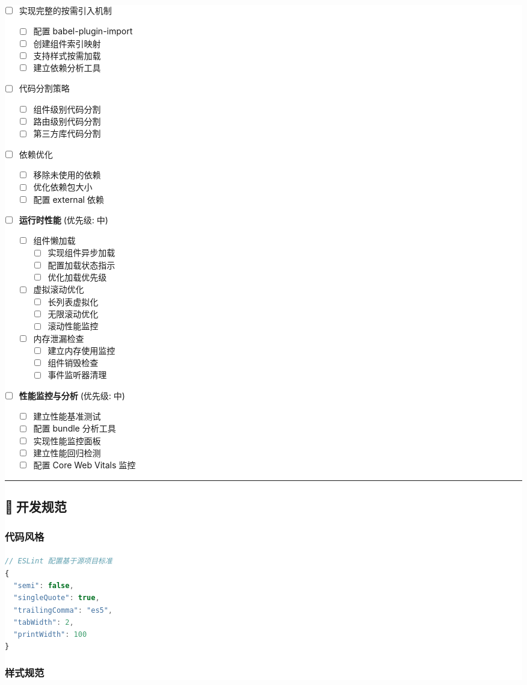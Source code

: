   - [ ] 实现完整的按需引入机制
    - [ ] 配置 babel-plugin-import
    - [ ] 创建组件索引映射
    - [ ] 支持样式按需加载
    - [ ] 建立依赖分析工具
  - [ ] 代码分割策略
    - [ ] 组件级别代码分割
    - [ ] 路由级别代码分割
    - [ ] 第三方库代码分割
  - [ ] 依赖优化
    - [ ] 移除未使用的依赖
    - [ ] 优化依赖包大小
    - [ ] 配置 external 依赖
- [ ] **运行时性能** (优先级: 中)

  - [ ] 组件懒加载
    - [ ] 实现组件异步加载
    - [ ] 配置加载状态指示
    - [ ] 优化加载优先级
  - [ ] 虚拟滚动优化
    - [ ] 长列表虚拟化
    - [ ] 无限滚动优化
    - [ ] 滚动性能监控
  - [ ] 内存泄漏检查
    - [ ] 建立内存使用监控
    - [ ] 组件销毁检查
    - [ ] 事件监听器清理
- [ ] **性能监控与分析** (优先级: 中)

  - [ ] 建立性能基准测试
  - [ ] 配置 bundle 分析工具
  - [ ] 实现性能监控面板
  - [ ] 建立性能回归检测
  - [ ] 配置 Core Web Vitals 监控

---

## 🔧 开发规范

### 代码风格

```javascript
// ESLint 配置基于源项目标准
{
  "semi": false,
  "singleQuote": true,
  "trailingComma": "es5",
  "tabWidth": 2,
  "printWidth": 100
}
```

### 样式规范
